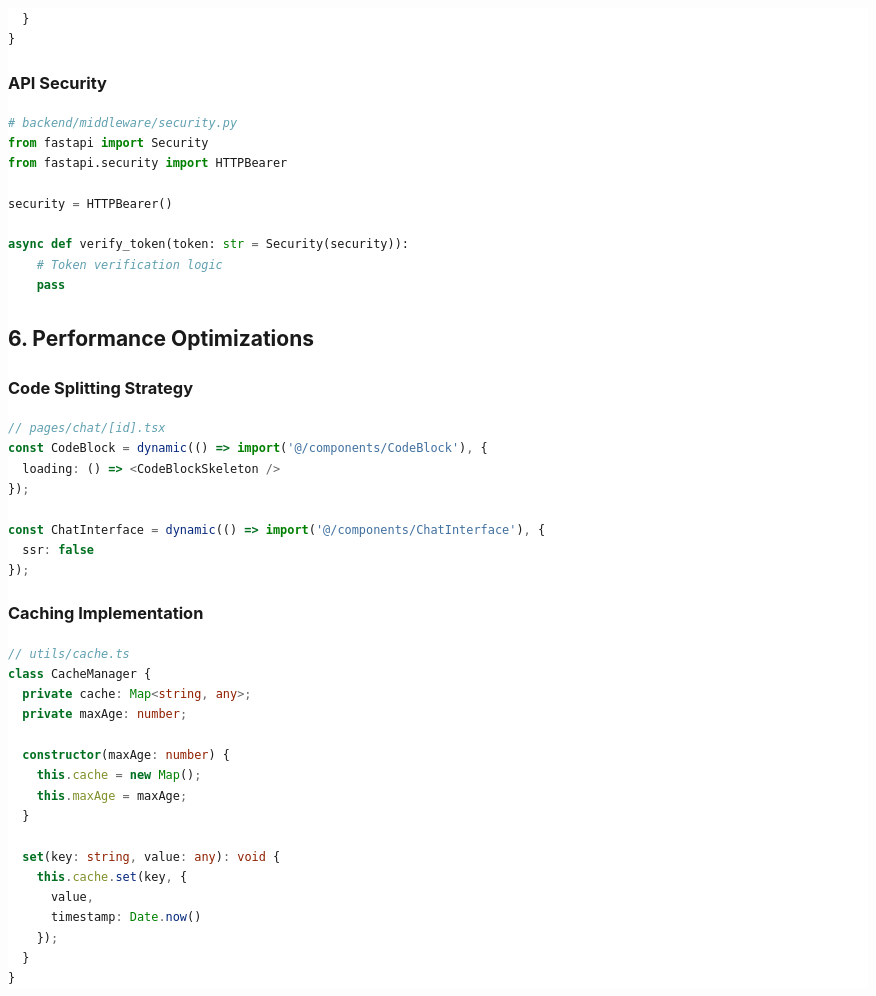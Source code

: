 ```typescript
  }
}
```

### API Security
```python
# backend/middleware/security.py
from fastapi import Security
from fastapi.security import HTTPBearer

security = HTTPBearer()

async def verify_token(token: str = Security(security)):
    # Token verification logic
    pass
```

## 6. Performance Optimizations

### Code Splitting Strategy
```typescript
// pages/chat/[id].tsx
const CodeBlock = dynamic(() => import('@/components/CodeBlock'), {
  loading: () => <CodeBlockSkeleton />
});

const ChatInterface = dynamic(() => import('@/components/ChatInterface'), {
  ssr: false
});
```

### Caching Implementation
```typescript
// utils/cache.ts
class CacheManager {
  private cache: Map<string, any>;
  private maxAge: number;
  
  constructor(maxAge: number) {
    this.cache = new Map();
    this.maxAge = maxAge;
  }
  
  set(key: string, value: any): void {
    this.cache.set(key, {
      value,
      timestamp: Date.now()
    });
  }
}
```
